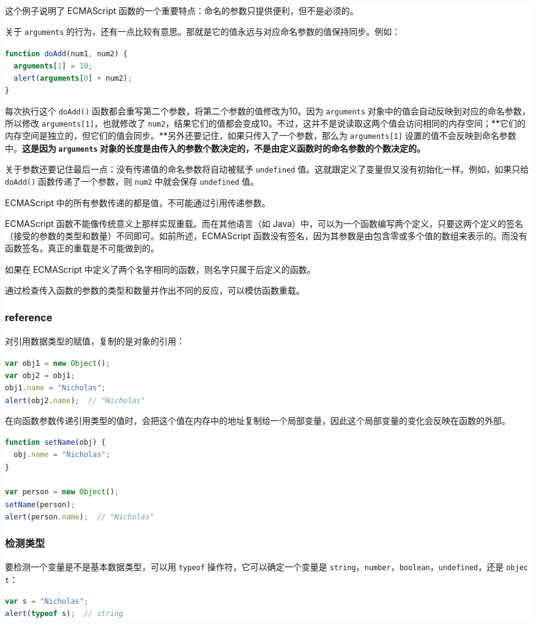 这个例子说明了 ECMAScript 函数的一个重要特点：命名的参数只提供便利，但不是必须的。

关于 `arguments` 的行为，还有一点比较有意思。那就是它的值永远与对应命名参数的值保持同步。例如：

```js
function doAdd(num1, num2) {
  arguments[1] = 10;
  alert(arguments[0] + num2);
}
```

每次执行这个 `doAdd()` 函数都会重写第二个参数，将第二个参数的值修改为10。因为 `arguments` 对象中的值会自动反映到对应的命名参数，所以修改 `arguments[1]`，也就修改了 `num2`，结果它们的值都会变成10。不过，这并不是说读取这两个值会访问相同的内存空间；**它们的内存空间是独立的，但它们的值会同步。**另外还要记住，如果只传入了一个参数，那么为 `arguments[1]` 设置的值不会反映到命名参数中。**这是因为 `arguments` 对象的长度是由传入的参数个数决定的，不是由定义函数时的命名参数的个数决定的。**

关于参数还要记住最后一点：没有传递值的命名参数将自动被赋予 `undefined` 值。这就跟定义了变量但又没有初始化一样。例如，如果只给 `doAdd()` 函数传递了一个参数，则 `num2` 中就会保存 `undefined` 值。

ECMAScript 中的所有参数传递的都是值，不可能通过引用传递参数。

ECMAScript 函数不能像传统意义上那样实现重载。而在其他语言（如 Java）中，可以为一个函数编写两个定义，只要这两个定义的签名（接受的参数的类型和数量）不同即可。如前所述，ECMAScript 函数没有签名，因为其参数是由包含零或多个值的数组来表示的。而没有函数签名，真正的重载是不可能做到的。

如果在 ECMAScript 中定义了两个名字相同的函数，则名字只属于后定义的函数。

通过检查传入函数的参数的类型和数量并作出不同的反应，可以模仿函数重载。

### reference

对引用数据类型的赋值，复制的是对象的引用：

```js
var obj1 = new Object();
var obj2 = obj1;
obj1.name = "Nicholas";
alert(obj2.name);  // "Nicholas"
```

在向函数参数传递引用类型的值时，会把这个值在内存中的地址复制给一个局部变量，因此这个局部变量的变化会反映在函数的外部。

```js
function setName(obj) {
  obj.name = "Nicholas";
}

var person = new Object();
setName(person);
alert(person.name);  // "Nicholas"
```

### 检测类型

要检测一个变量是不是基本数据类型，可以用 `typeof` 操作符，它可以确定一个变量是 `string`，`number`，`boolean`，`undefined`，还是 `object`：

```js
var s = "Nicholas";
alert(typeof s);  // string
```
